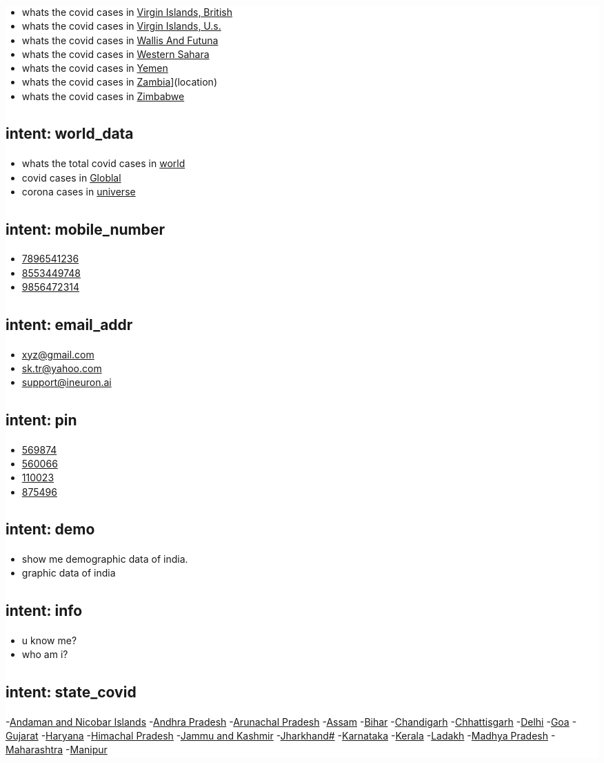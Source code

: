 - whats the covid cases in [Virgin Islands, British](location)
- whats the covid cases in [Virgin Islands, U.s.](location)
- whats the covid cases in [Wallis And Futuna](location)
- whats the covid cases in [Western Sahara](location)
- whats the covid cases in [Yemen](location)
- whats the covid cases in [Zambia](location)](location)
- whats the covid cases in [Zimbabwe](location)

## intent: world_data
- whats the total covid cases in [world](world)
- covid cases in [Globlal](world:Globlal)
- corona cases in [universe](world:universe)

## intent: mobile_number
- [7896541236](NUM)
- [8553449748](NUM)
- [9856472314](NUM)

## intent: email_addr
- [xyz@gmail.com](EMAIL)
- [sk.tr@yahoo.com](EMAIL)
- [support@ineuron.ai](EMAIL)


## intent: pin
- [569874](ZIP)
- [560066](ZIP)
- [110023](ZIP)
- [875496](ZIP)

## intent: demo
- show me demographic data of india.
- graphic data of india

## intent: info
- u know me?
- who am i?

## intent: state_covid
-[Andaman and Nicobar Islands](states)
-[Andhra Pradesh](states)
-[Arunachal Pradesh](states)
-[Assam](states)
-[Bihar](states)
-[Chandigarh](states)
-[Chhattisgarh](states)
-[Delhi](states)
-[Goa](states)
-[Gujarat](states)
-[Haryana](states)
-[Himachal Pradesh](states)
-[Jammu and Kashmir](states)
-[Jharkhand#](states)
-[Karnataka](states)
-[Kerala](states)
-[Ladakh](states)
-[Madhya Pradesh](states)
-[Maharashtra](states)
-[Manipur](states)